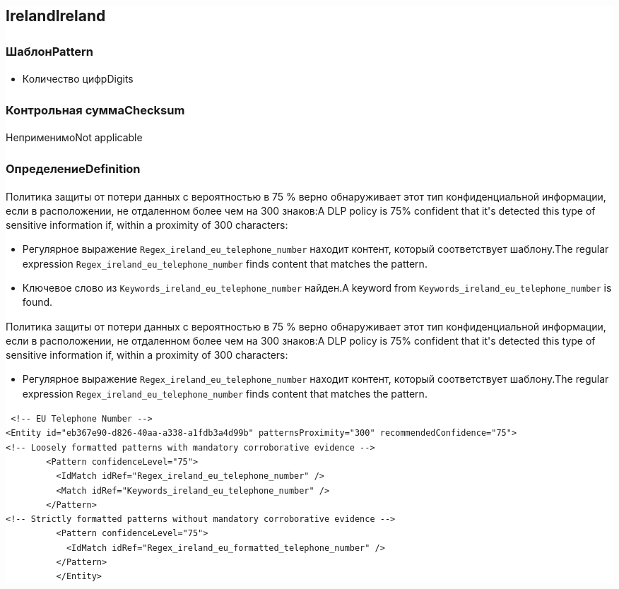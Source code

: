 ## <a name="ireland"></a><span data-ttu-id="76450-251">Ireland</span><span class="sxs-lookup"><span data-stu-id="76450-251">Ireland</span></span>

### <a name="pattern"></a><span data-ttu-id="76450-252">Шаблон</span><span class="sxs-lookup"><span data-stu-id="76450-252">Pattern</span></span>

- <span data-ttu-id="76450-253">Количество цифр</span><span class="sxs-lookup"><span data-stu-id="76450-253">Digits</span></span> 
    
### <a name="checksum"></a><span data-ttu-id="76450-254">Контрольная сумма</span><span class="sxs-lookup"><span data-stu-id="76450-254">Checksum</span></span>

<span data-ttu-id="76450-255">Неприменимо</span><span class="sxs-lookup"><span data-stu-id="76450-255">Not applicable</span></span>
  
### <a name="definition"></a><span data-ttu-id="76450-256">Определение</span><span class="sxs-lookup"><span data-stu-id="76450-256">Definition</span></span>

<span data-ttu-id="76450-257">Политика защиты от потери данных с вероятностью в 75 % верно обнаруживает этот тип конфиденциальной информации, если в расположении, не отдаленном более чем на 300 знаков:</span><span class="sxs-lookup"><span data-stu-id="76450-257">A DLP policy is 75% confident that it's detected this type of sensitive information if, within a proximity of 300 characters:</span></span>
  
- <span data-ttu-id="76450-258">Регулярное выражение `Regex_ireland_eu_telephone_number` находит контент, который соответствует шаблону.</span><span class="sxs-lookup"><span data-stu-id="76450-258">The regular expression  `Regex_ireland_eu_telephone_number` finds content that matches the pattern.</span></span> 
    
- <span data-ttu-id="76450-259">Ключевое слово из `Keywords_ireland_eu_telephone_number` найден.</span><span class="sxs-lookup"><span data-stu-id="76450-259">A keyword from  `Keywords_ireland_eu_telephone_number` is found.</span></span> 
    
<span data-ttu-id="76450-260">Политика защиты от потери данных с вероятностью в 75 % верно обнаруживает этот тип конфиденциальной информации, если в расположении, не отдаленном более чем на 300 знаков:</span><span class="sxs-lookup"><span data-stu-id="76450-260">A DLP policy is 75% confident that it's detected this type of sensitive information if, within a proximity of 300 characters:</span></span>
  
- <span data-ttu-id="76450-261">Регулярное выражение `Regex_ireland_eu_telephone_number` находит контент, который соответствует шаблону.</span><span class="sxs-lookup"><span data-stu-id="76450-261">The regular expression  `Regex_ireland_eu_telephone_number` finds content that matches the pattern.</span></span> 
    
```
 <!-- EU Telephone Number -->
<Entity id="eb367e90-d826-40aa-a338-a1fdb3a4d99b" patternsProximity="300" recommendedConfidence="75">
<!-- Loosely formatted patterns with mandatory corroborative evidence -->
        <Pattern confidenceLevel="75">
          <IdMatch idRef="Regex_ireland_eu_telephone_number" />
          <Match idRef="Keywords_ireland_eu_telephone_number" />
        </Pattern>
<!-- Strictly formatted patterns without mandatory corroborative evidence -->
          <Pattern confidenceLevel="75">
            <IdMatch idRef="Regex_ireland_eu_formatted_telephone_number" />
          </Pattern>
          </Entity>
```
